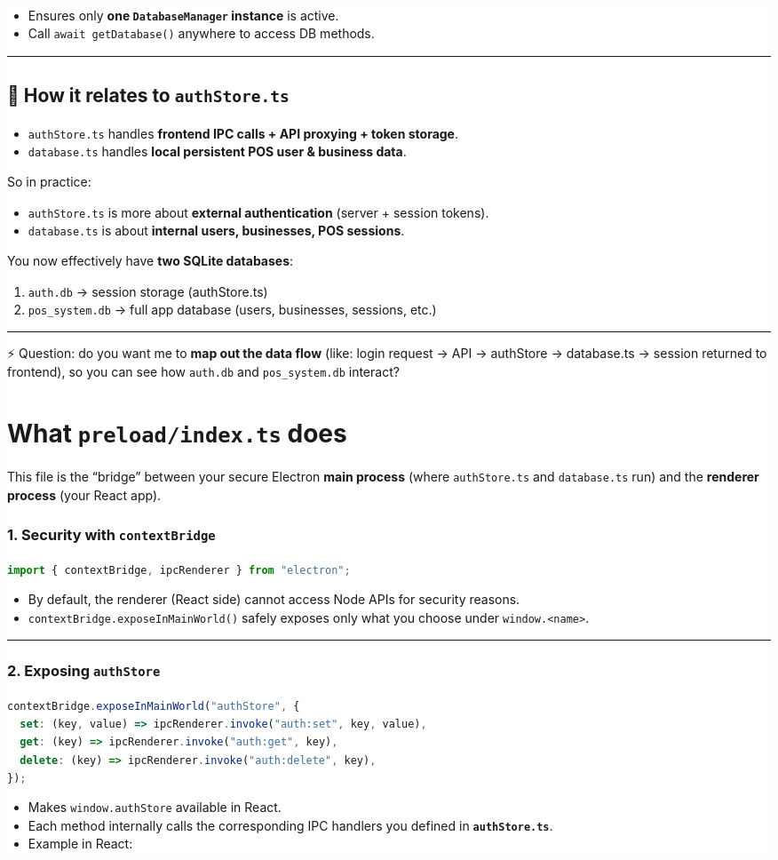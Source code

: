 - Ensures only **one `DatabaseManager` instance** is active.
- Call `await getDatabase()` anywhere to access DB methods.

---

## 🔄 How it relates to `authStore.ts`

- `authStore.ts` handles **frontend IPC calls + API proxying + token storage**.
- `database.ts` handles **local persistent POS user & business data**.

So in practice:

- `authStore.ts` is more about **external authentication** (server + session tokens).
- `database.ts` is about **internal users, businesses, POS sessions**.

You now effectively have **two SQLite databases**:

1. `auth.db` → session storage (authStore.ts)
2. `pos_system.db` → full app database (users, businesses, sessions, etc.)

---

⚡ Question: do you want me to **map out the data flow** (like: login request → API → authStore → database.ts → session returned to frontend), so you can see how `auth.db` and `pos_system.db` interact?

# What `preload/index.ts` does

This file is the “bridge” between your secure Electron **main process** (where `authStore.ts` and `database.ts` run) and the **renderer process** (your React app).

### 1. Security with `contextBridge`

```ts
import { contextBridge, ipcRenderer } from "electron";
```

- By default, the renderer (React side) cannot access Node APIs for security reasons.
- `contextBridge.exposeInMainWorld()` safely exposes only what you choose under `window.<name>`.

---

### 2. Exposing `authStore`

```ts
contextBridge.exposeInMainWorld("authStore", {
  set: (key, value) => ipcRenderer.invoke("auth:set", key, value),
  get: (key) => ipcRenderer.invoke("auth:get", key),
  delete: (key) => ipcRenderer.invoke("auth:delete", key),
});
```

- Makes `window.authStore` available in React.
- Each method internally calls the corresponding IPC handlers you defined in **`authStore.ts`**.
- Example in React:
